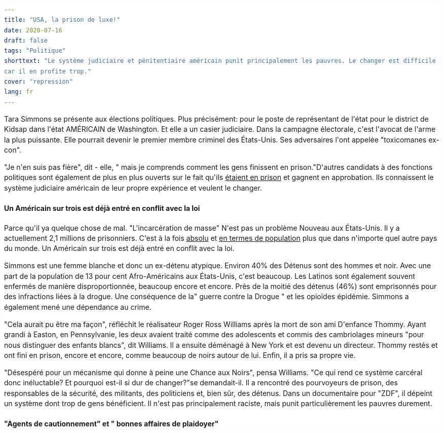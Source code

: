 ```yaml
---
title: "USA, la prison de luxe!"
date: 2020-07-16
draft: false
tags: "Politique"
shorttext: "Le système judiciaire et pénitentiaire américain punit principalement les pauvres. Le changer est difficile car il en profite trop."
cover: "repression"
lang: fr
---
```


Tara Simmons se présente aux élections politiques. Plus précisément: pour le poste de représentant de l'état pour le district de Kidsap dans l'état AMÉRICAIN de Washington. Et elle a un casier judiciaire. Dans la campagne électorale, c'est l'avocat de l'arme la plus puissante. Elle pourrait devenir le premier membre criminel des États-Unis. Ses adversaires l'ont appelée "toxicomanes ex-con".

"Je n'en suis pas fière", dit - elle, " mais je comprends comment les gens finissent en prison."D'autres candidats à des fonctions politiques sont également de plus en plus ouverts sur le fait qu'ils [étaient en prison](https://www.themarshallproject.org/2020/06/22/formerly-incarcerated-political-candidates "These Political Candidates Are Embracing Their Criminal Records") et gagnent en approbation. Ils connaissent le système judiciaire américain de leur propre expérience et veulent le changer.

#### Un Américain sur trois est déjà entré en conflit avec la loi

Parce qu'il ya quelque chose de mal. "L'incarcération de masse" N'est pas un problème Nouveau aux États-Unis. Il y a actuellement 2,1 millions de prisonniers. C'est à la fois [absolu](https://de.statista.com/statistik/daten/studie/3212/umfrage/laender-mit-den-meisten-gefangenen-im-jahr-2007/ "Länder mit den meisten Gefangenen 2020") et [en termes de population](https://de.statista.com/infografik/5560/gefangene-pro-100000-einwohner/ "Hinter Gittern") plus que dans n'importe quel autre pays du monde. Un Américain sur trois est déjà entré en conflit avec la loi.

Simmons est une femme blanche et donc un ex-détenu atypique. Environ 40% des Détenus sont des hommes et noir. Avec une part de la population de 13 pour cent Afro-Américains aux États-Unis, c'est beaucoup. Les Latinos sont également souvent enfermés de manière disproportionnée, beaucoup encore et encore. Près de la moitié des détenus (46%) sont emprisonnés pour des infractions liées à la drogue. Une conséquence de la" guerre contre la Drogue " et les opioïdes épidémie. Simmons a également mené une dépendance au crime.

"Cela aurait pu être ma façon", réfléchit le réalisateur Roger Ross Williams après la mort de son ami D'enfance Thommy. Ayant grandi à Easton, en Pennsylvanie, les deux avaient traité comme des adolescents et commis des cambriolages mineurs "pour nous distinguer des enfants blancs", dit Williams. Il a ensuite déménagé à New York et est devenu un directeur. Thommy restés et ont fini en prison, encore et encore, comme beaucoup de noirs autour de lui. Enfin, il a pris sa propre vie.

"Désespéré pour un mécanisme qui donne à peine une Chance aux Noirs", pensa Williams. "Ce qui rend ce système carcéral donc inéluctable? Et pourquoi est-il si dur de changer?"se demandait-il. Il a rencontré des pourvoyeurs de prison, des responsables de la sécurité, des militants, des politiciens et, bien sûr, des détenus. Dans un documentaire pour "ZDF", il dépeint un système dont trop de gens bénéficient. Il n'est pas principalement raciste, mais punit particulièrement les pauvres durement.

#### "Agents de cautionnement" et " bonnes affaires de plaidoyer"
